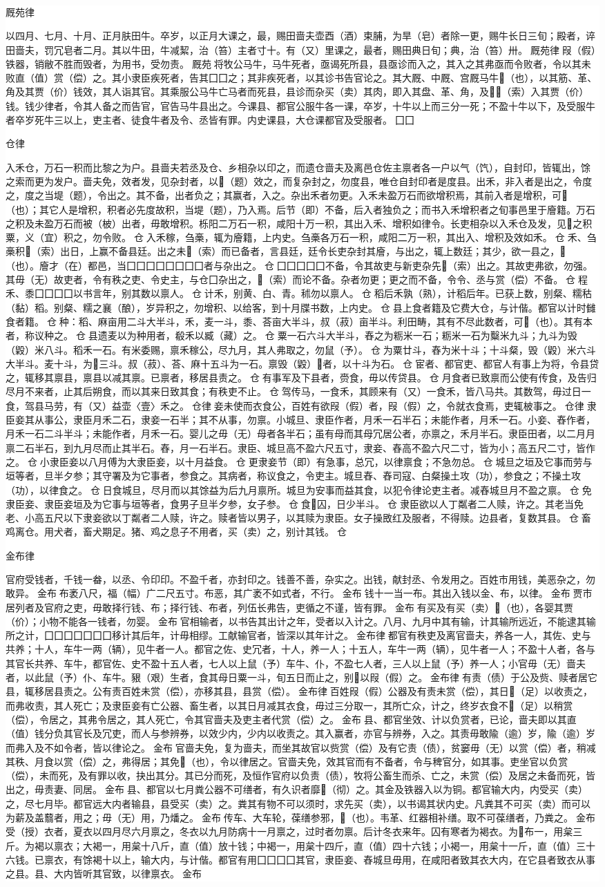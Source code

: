 厩苑律

以四月、七月、十月、正月肤田牛。卒岁，以正月大课之，最，赐田啬夫壶酉（酒）束脯，为旱（皂）者除一更，赐牛长日三旬；殿者，谇田啬夫，罚冗皂者二月。其以牛田，牛减絜，治（笞）主者寸十。有（又）里课之，最者，赐田典日旬；典，治（笞）卅。    厩苑律
叚（假）铁器，销敝不胜而毁者，为用书，受勿责。    厩苑
将牧公马牛，马牛死者，亟谒死所县，县亟诊而入之，其入之其弗亟而令败者，令以其未败直（值）赏（偿）之。其小隶臣疾死者，告其囗囗之；其非疾死者，以其诊书告官论之。其大厩、中厩、宫厩马牛（也），以其筋、革、角及其贾（价）钱效，其人诣其官。其乘服公马牛亡马者而死县，县诊而杂买（卖）其肉，即入其盘、革、角，及（索）入其贾（价）钱。钱少律者，令其人备之而告官，官告马牛县出之。今课县、都官公服牛各一课，卒岁，十牛以上而三分一死；不盈十牛以下，及受服牛者卒岁死牛三以上，吏主者、徒食牛者及令、丞皆有罪。内史课县，大仓课都官及受服者。    囗囗

仓律

入禾仓，万石一积而比黎之为户。县啬夫若丞及仓、乡相杂以印之，而遗仓啬夫及离邑仓佐主禀者各一户以气（饩），自封印，皆辄出，馀之索而更为发户。啬夫免，效者发，见杂封者，以（题）效之，而复杂封之，勿度县，唯仓自封印者是度县。出禾，非入者是出之，令度之，度之当堤（题），令出之。其不备，出者负之；其赢者，入之。杂出禾者勿更。入禾未盈万石而欲增积焉，其前入者是增积，可（也）；其它人是增积，积者必先度故积，当堤（题），乃入焉。后节（即）不备，后入者独负之；而书入禾增积者之旬事邑里于廥籍。万石之积及未盈万石而被（柀）出者，毋敢增积。栎阳二万石一积，咸阳十万一积，其出入禾、增积如律令。长吏相杂以入禾仓及发，见之积粟，义（宜）积之，勿令败。    仓
入禾稼，刍槀，辄为廥籍，上内史。刍槀各万石一积，咸阳二万一积，其出入、增积及效如禾。    仓
禾、刍槀积（索）出日，上赢不备县廷。出之未（索）而已备者，言县廷，廷令长吏杂封其廥，与出之，辄上数廷；其少，欲一县之，（也）。廥才（在）都邑，当囗囗囗囗囗囗囗囗者与杂出之。    仓
囗囗囗囗囗不备，令其故吏与新吏杂先（索）出之。其故吏弗欲，勿强。其毋（无）故吏者，令有秩之吏、令史主，与仓囗杂出之，（索）而论不备。杂者勿更；更之而不备，令令、丞与赏（偿）不备。    仓
程禾、黍囗囗囗囗以书言年，别其数以禀人。    仓
计禾，别黄、白、青。秫勿以禀人。    仓
稻后禾孰（熟），计稻后年。已获上数，别粲、糯秙（黏）稻。别粲、糯之襄（酿），岁异积之，勿增积、以给客，到十月牒书数，上内史。    仓
县上食者籍及它费大仓，与计偕。都官以计时雠食者籍。    仓
种：稻、麻亩用二斗大半斗，禾，麦一斗，黍、荅亩大半斗，叔（菽）亩半斗。利田畴，其有不尽此数者，可（也）。其有本者，称议种之。    仓
县遗麦以为种用者，殽禾以臧（藏）之。    仓
粟一石六斗大半斗，舂之为粝米一石；粝米一石为糳米九斗；九斗为毁（毇）米八斗。稻禾一石。有米委赐，禀禾稼公，尽九月，其人弗取之，勿鼠（予）。    仓
为粟廿斗，舂为米十斗；十斗粲，毁（毇）米六斗大半斗。麦十斗，为三斗。叔（菽）、荅、麻十五斗为一石。禀毁（毇）者，以十斗为石。    仓
宦者、都官吏、都官人有事上为将，令县贷之，辄移其禀县，禀县以减其禀。已禀者，移居县责之。    仓
有事军及下县者，赍食，毋以传贷县。    仓
月食者已致禀而公使有传食，及告归尽月不来者，止其后朔食，而以其来日致其食；有秩吏不止。    仓
驾传马，一食禾，其顾来有（又）一食禾，皆八马共。其数驾，毋过日一食，驾县马劳，有（又）益壶〈壹〉禾之。    仓律
妾未使而衣食公，百姓有欲叚（假）者，叚（假）之，令就衣食焉，吏辄柀事之。    仓律
隶臣妾其从事公，隶臣月禾二石，隶妾一石半；其不从事，勿禀。小城旦、隶臣作者，月禾一石半石；未能作者，月禾一石。小妾、舂作者，月禾一石二斗半斗；未能作者，月禾一石。婴儿之毋（无）母者各半石；虽有母而其母冗居公者，亦禀之，禾月半石。隶臣田者，以二月月禀二石半石，到九月尽而止其半石。舂，月一石半石。隶臣、城旦高不盈六尺五寸，隶妾、舂高不盈六尺二寸，皆为小；高五尺二寸，皆作之。    仓
小隶臣妾以八月傅为大隶臣妾，以十月益食。    仓
更隶妾节（即）有急事，总冗，以律禀食；不急勿总。    仓
城旦之垣及它事而劳与垣等者，旦半夕参；其守署及为它事者，参食之。其病者，称议食之，令吏主。城旦舂、舂司寇、白粲操土攻（功），参食之；不操土攻（功），以律食之。    仓
日食城旦，尽月而以其馀益为后九月禀所。城旦为安事而益其食，以犯令律论吏主者。减舂城旦月不盈之禀。    仓
免隶臣妾、隶臣妾垣及为它事与垣等者，食男子旦半夕参，女子参。    仓
食囚，日少半斗。    仓
隶臣欲以人丁粼者二人赎，许之。其老当免老、小高五尺以下隶妾欲以丁粼者二人赎，许之。赎者皆以男子，以其赎为隶臣。女子操敃红及服者，不得赎。边县者，复数其县。    仓
畜鸡离仓。用犬者，畜犬期足。猪、鸡之息子不用者，买（卖）之，别计其钱。    仓

金布律

官府受钱者，千钱一畚，以丞、令印印。不盈千者，亦封印之。钱善不善，杂实之。出钱，献封丞、令发用之。百姓市用钱，美恶杂之，勿敢异。    金布
布袤八尺，福（幅）广二尺五寸。布恶，其广袤不如式者，不行。    金布
钱十一当一布。其出入钱以金、布，以律。    金布
贾市居列者及官府之吏，毋敢择行钱、布；择行钱、布者，列伍长弗告，吏循之不谨，皆有罪。    金布
有买及有买（卖）（也），各婴其贾（价）；小物不能各一钱者，勿婴。    金布
官相输者，以书告其出计之年，受者以入计之。八月、九月中其有输，计其输所远近，不能逮其输所之计，囗囗囗囗囗囗囗移计其后年，计毋相缪。工献输官者，皆深以其年计之。    金布律
都官有秩吏及离官啬夫，养各一人，其佐、史与共养；十人，车牛一两（辆），见牛者一人。都官之佐、史冗者，十人，养一人；十五人，车牛一两（辆），见牛者一人；不盈十人者，各与其官长共养、车牛，都官佐、史不盈十五人者，七人以上鼠（予）车牛、仆，不盈七人者，三人以上鼠（予）养一人；小官毋（无）啬夫者，以此鼠（予）仆、车牛。豤（艰）生者，食其母日粟一斗，旬五日而止之，别以叚（假）之。    金布律
有责（债）于公及赀、赎者居它县，辄移居县责之。公有责百姓未赏（偿），亦移其县，县赏（偿）。    金布律
百姓叚（假）公器及有责未赏（偿），其日（足）以收责之，而弗收责，其人死亡；及隶臣妾有亡公器、畜生者，以其日月减其衣食，毋过三分取一，其所亡众，计之，终岁衣食不（足）以稍赏（偿），令居之，其弗令居之，其人死亡，令其官啬夫及吏主者代赏（偿）之。    金布
县、都官坐效、计以负赏者，已论，啬夫即以其直（值）钱分负其官长及冗吏，而人与参辨券，以效少内，少内以收责之。其入赢者，亦官与辨券，入之。其责毋敢隃（逾）岁，隃（逾）岁而弗入及不如令者，皆以律论之。    金布
官啬夫免，复为啬夫，而坐其故官以赀赏（偿）及有它责（债），贫窭毋（无）以赏（偿）者，稍减其秩、月食以赏（偿）之，弗得居；其免（也），令以律居之。官啬夫免，效其官而有不备者，令与稗官分，如其事。吏坐官以负赏（偿），未而死，及有罪以收，抉出其分。其已分而死，及恒作官府以负责（债），牧将公畜生而杀、亡之，未赏（偿）及居之未备而死，皆出之，毋责妻、同居。    金布
县、都官以七月粪公器不可缮者，有久识者靡（彻）之。其金及铁器入以为铜。都官输大内，内受买（卖）之，尽七月毕。都官远大内者输县，县受买（卖）之。粪其有物不可以须时，求先买（卖），以书谒其状内史。凡粪其不可买（卖）而可以为薪及盖蘙者，用之；毋（无）用，乃燔之。    金布
传车、大车轮，葆缮参邪，（也）。韦革、红器相补缮。取不可葆缮者，乃粪之。    金布
受（授）衣者，夏衣以四月尽六月禀之，冬衣以九月防病十一月禀之，过时者勿禀。后计冬衣来年。囚有寒者为褐衣。为布一，用枲三斤。为褐以禀衣；大褐一，用枲十八斤，直（值）放十钱；中褐一，用枲十四斤，直（值）四十六钱；小褐一，用枲十一斤，直（值）三十六钱。已禀衣，有馀褐十以上，输大内，与计偕。都官有用囗囗囗囗其官，隶臣妾、舂城旦毋用，在咸阳者致其衣大内，在它县者致衣从事之县。县、大内皆听其官致，以律禀衣。    金布